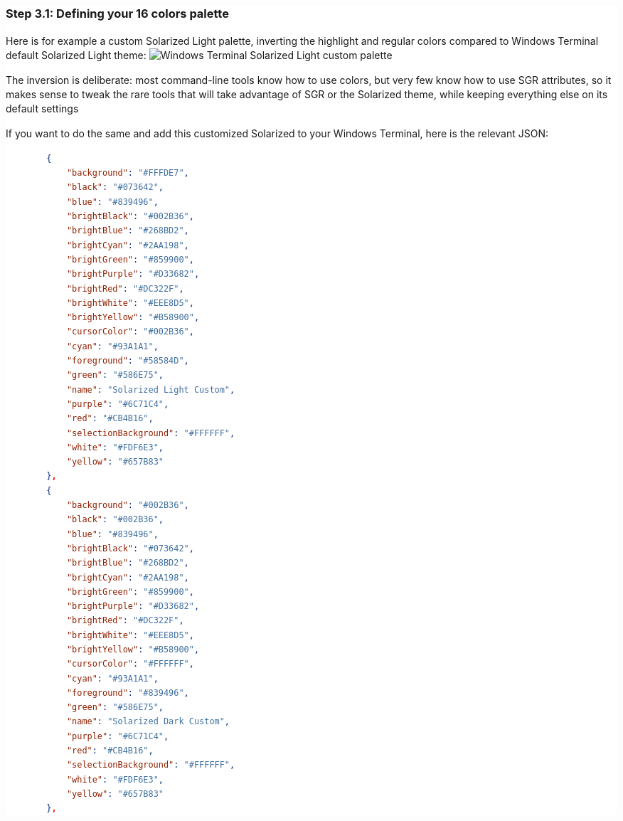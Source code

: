### Step 3.1: Defining your 16 colors palette

Here is for example a custom Solarized Light palette, inverting the highlight and regular colors compared to Windows Terminal default Solarized Light theme: 
![Windows Terminal Solarized Light custom palette](https://raw.githubusercontent.com/csdvrx/sixel-tmux/main/examples/windows-terminal-solarized-custom-palette.jpg)

The inversion is deliberate: most command-line tools know how to use colors, but very few know how to use SGR attributes, so it makes sense to tweak the rare tools that will take advantage of SGR or the Solarized theme, while keeping everything else on its default settings

If you want to do the same and add this customized Solarized to your Windows
Terminal, here is the relevant JSON:

```json
        {
            "background": "#FFFDE7",
            "black": "#073642",
            "blue": "#839496",
            "brightBlack": "#002B36",
            "brightBlue": "#268BD2",
            "brightCyan": "#2AA198",
            "brightGreen": "#859900",
            "brightPurple": "#D33682",
            "brightRed": "#DC322F",
            "brightWhite": "#EEE8D5",
            "brightYellow": "#B58900",
            "cursorColor": "#002B36",
            "cyan": "#93A1A1",
            "foreground": "#58584D",
            "green": "#586E75",
            "name": "Solarized Light Custom",
            "purple": "#6C71C4",
            "red": "#CB4B16",
            "selectionBackground": "#FFFFFF",
            "white": "#FDF6E3",
            "yellow": "#657B83"
        },
        {
            "background": "#002B36",
            "black": "#002B36",
            "blue": "#839496",
            "brightBlack": "#073642",
            "brightBlue": "#268BD2",
            "brightCyan": "#2AA198",
            "brightGreen": "#859900",
            "brightPurple": "#D33682",
            "brightRed": "#DC322F",
            "brightWhite": "#EEE8D5",
            "brightYellow": "#B58900",
            "cursorColor": "#FFFFFF",
            "cyan": "#93A1A1",
            "foreground": "#839496",
            "green": "#586E75",
            "name": "Solarized Dark Custom",
            "purple": "#6C71C4",
            "red": "#CB4B16",
            "selectionBackground": "#FFFFFF",
            "white": "#FDF6E3",
            "yellow": "#657B83"
        },
```
